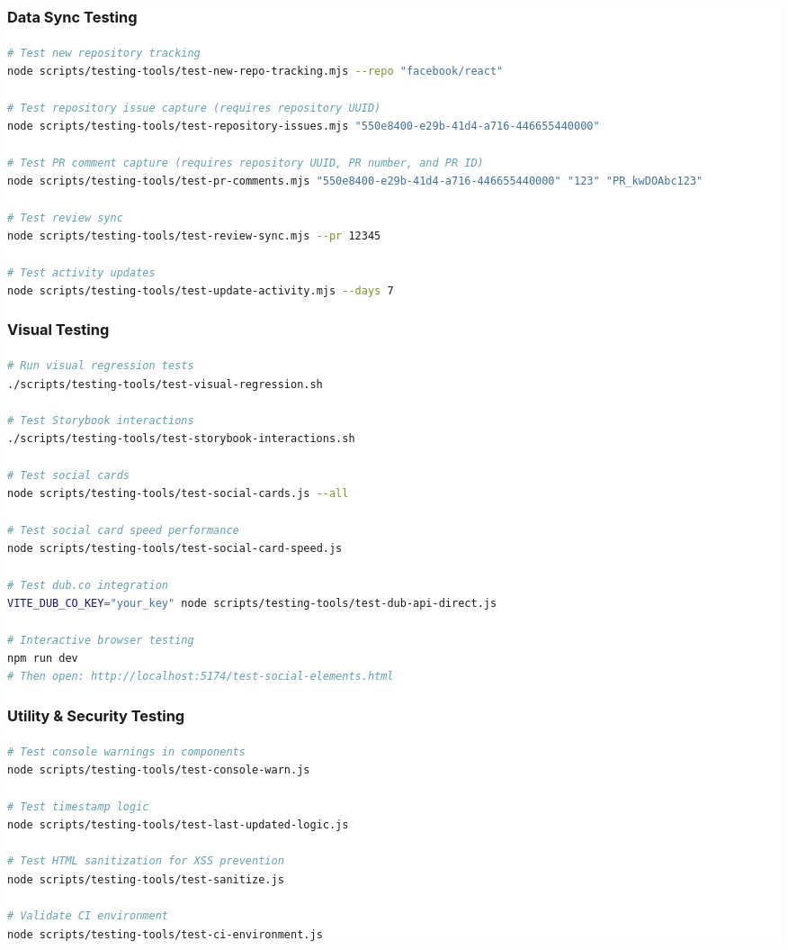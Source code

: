 ### Data Sync Testing
```bash
# Test new repository tracking
node scripts/testing-tools/test-new-repo-tracking.mjs --repo "facebook/react"

# Test repository issue capture (requires repository UUID)
node scripts/testing-tools/test-repository-issues.mjs "550e8400-e29b-41d4-a716-446655440000"

# Test PR comment capture (requires repository UUID, PR number, and PR ID)
node scripts/testing-tools/test-pr-comments.mjs "550e8400-e29b-41d4-a716-446655440000" "123" "PR_kwDOAbc123"

# Test review sync
node scripts/testing-tools/test-review-sync.mjs --pr 12345

# Test activity updates
node scripts/testing-tools/test-update-activity.mjs --days 7
```

### Visual Testing
```bash
# Run visual regression tests
./scripts/testing-tools/test-visual-regression.sh

# Test Storybook interactions
./scripts/testing-tools/test-storybook-interactions.sh

# Test social cards
node scripts/testing-tools/test-social-cards.js --all

# Test social card speed performance
node scripts/testing-tools/test-social-card-speed.js

# Test dub.co integration
VITE_DUB_CO_KEY="your_key" node scripts/testing-tools/test-dub-api-direct.js

# Interactive browser testing
npm run dev
# Then open: http://localhost:5174/test-social-elements.html
```

### Utility & Security Testing
```bash
# Test console warnings in components
node scripts/testing-tools/test-console-warn.js

# Test timestamp logic
node scripts/testing-tools/test-last-updated-logic.js

# Test HTML sanitization for XSS prevention
node scripts/testing-tools/test-sanitize.js

# Validate CI environment
node scripts/testing-tools/test-ci-environment.js
```
